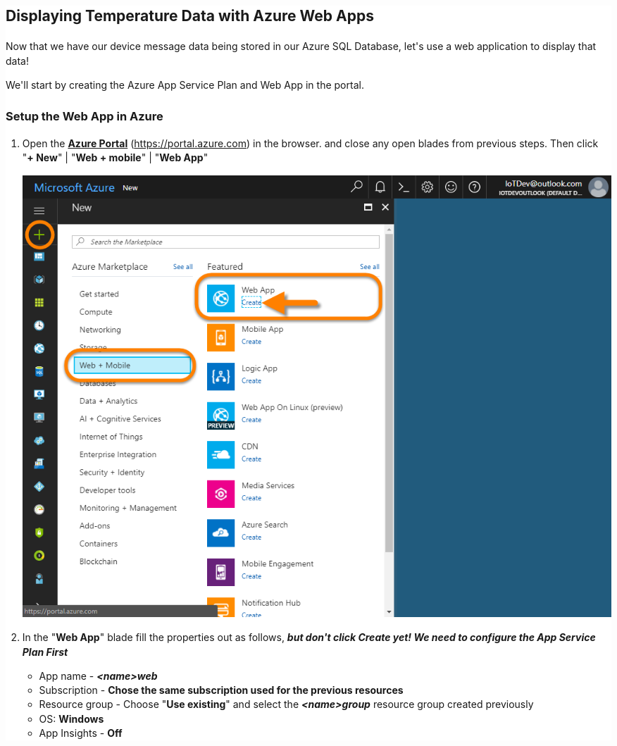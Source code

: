 <a name="AzureWebApp"></a>
Displaying Temperature Data with Azure Web Apps
---

Now that we have our device message data being stored in our Azure SQL Database, let's use a web application to display that data!

We'll start by creating the Azure App Service Plan and Web App in the portal.

### Setup the Web App in Azure ###

1. Open the **<a target="_blank" href="https://portal.azure.com/">Azure Portal</a>** (<a target="_blank" href="https://portal.azure.com/">https://portal.azure.com</a>) in the browser.  and close any open blades from previous steps. Then click "**+ New**" | "**Web + mobile**" | "**Web App**"

    ![New Web App](images/11010-NewWebApp.png)

1. In the "**Web App**" blade fill the properties out as follows, ***but don't click Create yet! We need to configure the App Service Plan First***

    - App name - ***&lt;name&gt;web***
    - Subscription - **Chose the same subscription used for the previous resources**
    - Resource group - Choose "**Use existing**" and select the ***&lt;name&gt;group*** resource group created previously
    - OS: **Windows**
    - App Insights - **Off**
